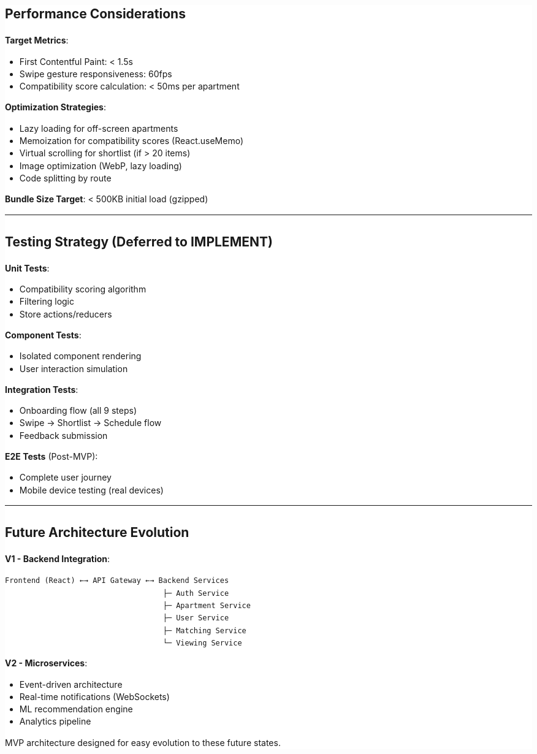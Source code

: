 ## Performance Considerations

**Target Metrics**:
- First Contentful Paint: < 1.5s
- Swipe gesture responsiveness: 60fps
- Compatibility score calculation: < 50ms per apartment

**Optimization Strategies**:
- Lazy loading for off-screen apartments
- Memoization for compatibility scores (React.useMemo)
- Virtual scrolling for shortlist (if > 20 items)
- Image optimization (WebP, lazy loading)
- Code splitting by route

**Bundle Size Target**: < 500KB initial load (gzipped)

---

## Testing Strategy (Deferred to IMPLEMENT)

**Unit Tests**:
- Compatibility scoring algorithm
- Filtering logic
- Store actions/reducers

**Component Tests**:
- Isolated component rendering
- User interaction simulation

**Integration Tests**:
- Onboarding flow (all 9 steps)
- Swipe → Shortlist → Schedule flow
- Feedback submission

**E2E Tests** (Post-MVP):
- Complete user journey
- Mobile device testing (real devices)

---

## Future Architecture Evolution

**V1 - Backend Integration**:
```
Frontend (React) ←→ API Gateway ←→ Backend Services
                                    ├─ Auth Service
                                    ├─ Apartment Service
                                    ├─ User Service
                                    ├─ Matching Service
                                    └─ Viewing Service
```

**V2 - Microservices**:
- Event-driven architecture
- Real-time notifications (WebSockets)
- ML recommendation engine
- Analytics pipeline

MVP architecture designed for easy evolution to these future states.
